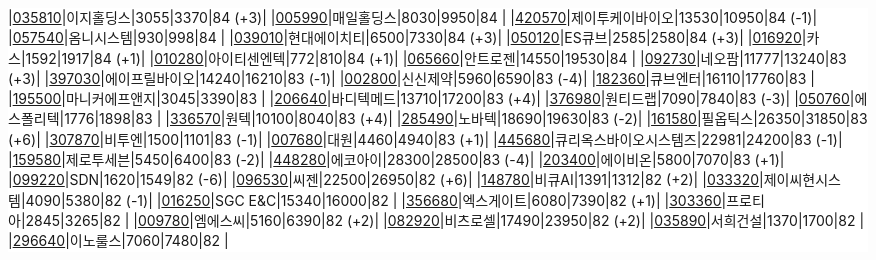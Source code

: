 |[035810](https://finance.daum.net/quotes/A035810)|이지홀딩스|3055|3370|84 (+3)|
|[005990](https://finance.daum.net/quotes/A005990)|매일홀딩스|8030|9950|84 |
|[420570](https://finance.daum.net/quotes/A420570)|제이투케이바이오|13530|10950|84 (-1)|
|[057540](https://finance.daum.net/quotes/A057540)|옴니시스템|930|998|84 |
|[039010](https://finance.daum.net/quotes/A039010)|현대에이치티|6500|7330|84 (+3)|
|[050120](https://finance.daum.net/quotes/A050120)|ES큐브|2585|2580|84 (+3)|
|[016920](https://finance.daum.net/quotes/A016920)|카스|1592|1917|84 (+1)|
|[010280](https://finance.daum.net/quotes/A010280)|아이티센엔텍|772|810|84 (+1)|
|[065660](https://finance.daum.net/quotes/A065660)|안트로젠|14550|19530|84 |
|[092730](https://finance.daum.net/quotes/A092730)|네오팜|11777|13240|83 (+3)|
|[397030](https://finance.daum.net/quotes/A397030)|에이프릴바이오|14240|16210|83 (-1)|
|[002800](https://finance.daum.net/quotes/A002800)|신신제약|5960|6590|83 (-4)|
|[182360](https://finance.daum.net/quotes/A182360)|큐브엔터|16110|17760|83 |
|[195500](https://finance.daum.net/quotes/A195500)|마니커에프앤지|3045|3390|83 |
|[206640](https://finance.daum.net/quotes/A206640)|바디텍메드|13710|17200|83 (+4)|
|[376980](https://finance.daum.net/quotes/A376980)|원티드랩|7090|7840|83 (-3)|
|[050760](https://finance.daum.net/quotes/A050760)|에스폴리텍|1776|1898|83 |
|[336570](https://finance.daum.net/quotes/A336570)|원텍|10100|8040|83 (+4)|
|[285490](https://finance.daum.net/quotes/A285490)|노바텍|18690|19630|83 (-2)|
|[161580](https://finance.daum.net/quotes/A161580)|필옵틱스|26350|31850|83 (+6)|
|[307870](https://finance.daum.net/quotes/A307870)|비투엔|1500|1101|83 (-1)|
|[007680](https://finance.daum.net/quotes/A007680)|대원|4460|4940|83 (+1)|
|[445680](https://finance.daum.net/quotes/A445680)|큐리옥스바이오시스템즈|22981|24200|83 (-1)|
|[159580](https://finance.daum.net/quotes/A159580)|제로투세븐|5450|6400|83 (-2)|
|[448280](https://finance.daum.net/quotes/A448280)|에코아이|28300|28500|83 (-4)|
|[203400](https://finance.daum.net/quotes/A203400)|에이비온|5800|7070|83 (+1)|
|[099220](https://finance.daum.net/quotes/A099220)|SDN|1620|1549|82 (-6)|
|[096530](https://finance.daum.net/quotes/A096530)|씨젠|22500|26950|82 (+6)|
|[148780](https://finance.daum.net/quotes/A148780)|비큐AI|1391|1312|82 (+2)|
|[033320](https://finance.daum.net/quotes/A033320)|제이씨현시스템|4090|5380|82 (-1)|
|[016250](https://finance.daum.net/quotes/A016250)|SGC E&C|15340|16000|82 |
|[356680](https://finance.daum.net/quotes/A356680)|엑스게이트|6080|7390|82 (+1)|
|[303360](https://finance.daum.net/quotes/A303360)|프로티아|2845|3265|82 |
|[009780](https://finance.daum.net/quotes/A009780)|엠에스씨|5160|6390|82 (+2)|
|[082920](https://finance.daum.net/quotes/A082920)|비츠로셀|17490|23950|82 (+2)|
|[035890](https://finance.daum.net/quotes/A035890)|서희건설|1370|1700|82 |
|[296640](https://finance.daum.net/quotes/A296640)|이노룰스|7060|7480|82 |